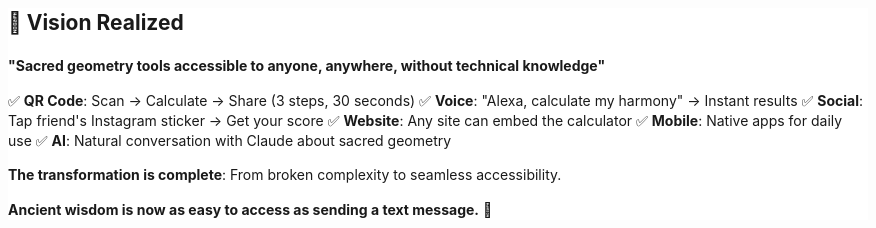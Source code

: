 
## 💫 Vision Realized

**"Sacred geometry tools accessible to anyone, anywhere, without technical knowledge"**

✅ **QR Code**: Scan → Calculate → Share (3 steps, 30 seconds)
✅ **Voice**: "Alexa, calculate my harmony" → Instant results
✅ **Social**: Tap friend's Instagram sticker → Get your score
✅ **Website**: Any site can embed the calculator
✅ **Mobile**: Native apps for daily use
✅ **AI**: Natural conversation with Claude about sacred geometry

**The transformation is complete**: From broken complexity to seamless accessibility.

**Ancient wisdom is now as easy to access as sending a text message.** 🌸